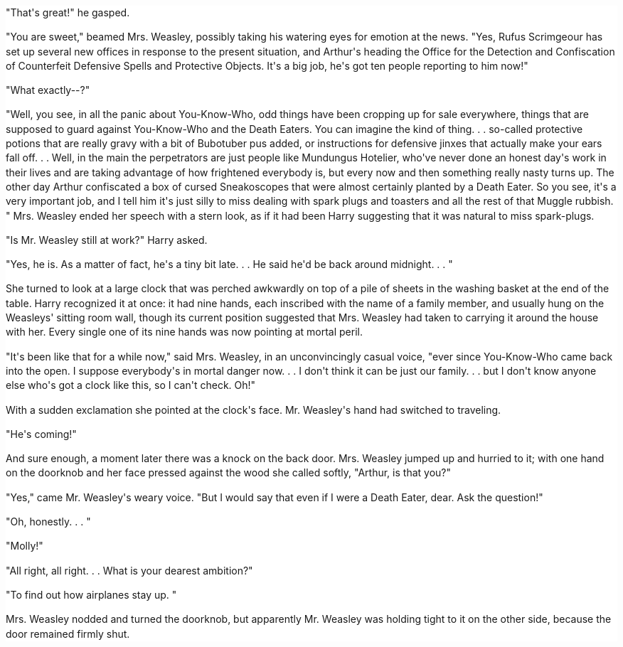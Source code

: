 "That's great!" he gasped. 

"You are sweet," beamed Mrs. Weasley, possibly taking his watering eyes for emotion at the news. "Yes, Rufus Scrimgeour has set up several new offices in response to the present situation, and Arthur's heading the Office for the Detection and Confiscation of Counterfeit Defensive Spells and Protective Objects. It's a big job, he's got ten people reporting to him now!"

"What exactly--?"

"Well, you see, in all the panic about You-Know-Who, odd things have been cropping up for sale everywhere, things that are supposed to guard against You-Know-Who and the Death Eaters. You can imagine the kind of thing. . . so-called protective potions that are really gravy with a bit of Bubotuber pus added, or instructions for defensive jinxes that actually make your ears fall off. . . Well, in the main the perpetrators are just people like Mundungus Hotelier, who've never done an honest day's work in their lives and are taking advantage of how frightened everybody is, but every now and then something really nasty turns up. The other day Arthur confiscated a box of cursed Sneakoscopes that were almost certainly planted by a Death Eater. So you see, it's a very important job, and I tell him it's just silly to miss dealing with spark plugs and toasters and all the rest of that Muggle rubbish. " Mrs. Weasley ended her speech with a stern look, as if it had been Harry suggesting that it was natural to miss spark-plugs. 

"Is Mr. Weasley still at work?" Harry asked. 

"Yes, he is. As a matter of fact, he's a tiny bit late. . . He said he'd be back around midnight. . . "

She turned to look at a large clock that was perched awkwardly on top of a pile of sheets in the washing basket at the end of the table. Harry recognized it at once: it had nine hands, each inscribed with the name of a family member, and usually hung on the Weasleys' sitting room wall, though its current position suggested that Mrs. Weasley had taken to carrying it around the house with her. Every single one of its nine hands was now pointing at mortal peril. 

"It's been like that for a while now," said Mrs. Weasley, in an unconvincingly casual voice, "ever since You-Know-Who came back into the open. I suppose everybody's in mortal danger now. . . I don't think it can be just our family. . . but I don't know anyone else who's got a clock like this, so I can't check. Oh!"

With a sudden exclamation she pointed at the clock's face. Mr. Weasley's hand had switched to traveling. 

"He's coming!"

And sure enough, a moment later there was a knock on the back door. Mrs. Weasley jumped up and hurried to it; with one hand on the doorknob and her face pressed against the wood she called softly, "Arthur, is that you?"

"Yes," came Mr. Weasley's weary voice. "But I would say that even if I were a Death Eater, dear. Ask the question!"

"Oh, honestly. . . "

"Molly!"

"All right, all right. . . What is your dearest ambition?"

"To find out how airplanes stay up. "

Mrs. Weasley nodded and turned the doorknob, but apparently Mr. Weasley was holding tight to it on the other side, because the door remained firmly shut. 
